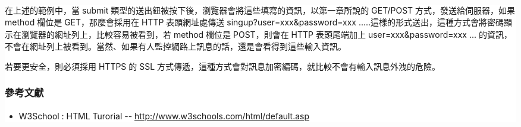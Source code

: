 在上述的範例中，當 submit 類型的送出鈕被按下後，瀏覽器會將這些填寫的資訊，以第一章所說的 GET/POST 方式，發送給伺服器，如果 method 欄位是 GET，那麼會採用在 HTTP 表頭網址處傳送 singup?user=xxx&password=xxx .....這樣的形式送出，這種方式會將密碼顯示在瀏覽器的網址列上，比較容易被看到，若 method 欄位是 POST，則會在 HTTP 表頭尾端加上 user=xxx&password=xxx ... 的資訊，不會在網址列上被看到。當然、如果有人監控網路上訊息的話，還是會看得到這些輸入資訊。

若要更安全，則必須採用 HTTPS 的 SSL 方式傳遞，這種方式會對訊息加密編碼，就比較不會有輸入訊息外洩的危險。


### 參考文獻
* W3School : HTML Turorial -- <http://www.w3schools.com/html/default.asp>
